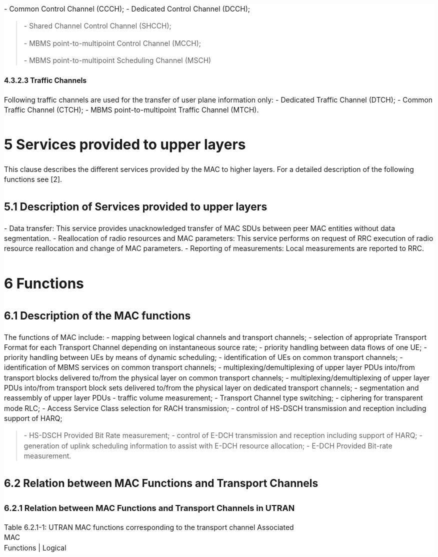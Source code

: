 \- Common Control Channel (CCCH);
\- Dedicated Control Channel (DCCH);
> \- Shared Channel Control Channel (SHCCH);
>
> \- MBMS point-to-multipoint Control Channel (MCCH);
>
> \- MBMS point-to-multipoint Scheduling Channel (MSCH)
#### 4.3.2.3 Traffic Channels
Following traffic channels are used for the transfer of user plane information
only:
\- Dedicated Traffic Channel (DTCH);
\- Common Traffic Channel (CTCH);
\- MBMS point-to-multipoint Traffic Channel (MTCH).
# 5 Services provided to upper layers
This clause describes the different services provided by the MAC to higher
layers. For a detailed description of the following functions see [2].
## 5.1 Description of Services provided to upper layers
\- Data transfer: This service provides unacknowledged transfer of MAC SDUs
between peer MAC entities without data segmentation.
\- Reallocation of radio resources and MAC parameters: This service performs
on request of RRC execution of radio resource reallocation and change of MAC
parameters.
\- Reporting of measurements: Local measurements are reported to RRC.
# 6 Functions
## 6.1 Description of the MAC functions
The functions of MAC include:
\- mapping between logical channels and transport channels;
\- selection of appropriate Transport Format for each Transport Channel
depending on instantaneous source rate;
\- priority handling between data flows of one UE;
\- priority handling between UEs by means of dynamic scheduling;
\- identification of UEs on common transport channels;
\- identification of MBMS services on common transport channels;
\- multiplexing/demultiplexing of upper layer PDUs into/from transport blocks
delivered to/from the physical layer on common transport channels;
\- multiplexing/demultiplexing of upper layer PDUs into/from transport block
sets delivered to/from the physical layer on dedicated transport channels;
\- segmentation and reassembly of upper layer PDUs
\- traffic volume measurement;
\- Transport Channel type switching;
\- ciphering for transparent mode RLC;
\- Access Service Class selection for RACH transmission;
\- control of HS-DSCH transmission and reception including support of HARQ;
> \- HS-DSCH Provided Bit Rate measurement;
\- control of E-DCH transmission and reception including support of HARQ;
\- generation of uplink scheduling information to assist with E-DCH resource
allocation;
\- E-DCH Provided Bit-rate measurement.
## 6.2 Relation between MAC Functions and Transport Channels
### 6.2.1 Relation between MAC Functions and Transport Channels in UTRAN
Table 6.2.1-1: UTRAN MAC functions corresponding to the transport channel
Associated  
MAC  
Functions | Logical  